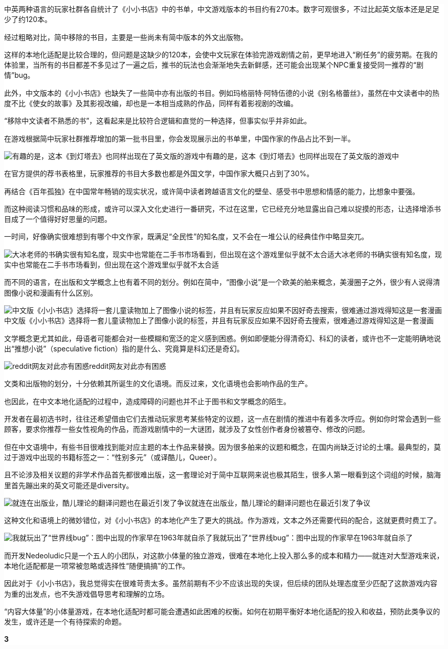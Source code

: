 中英两种语言的玩家社群各自统计了《小小书店》中的书单，中文游戏版本的书目约有270本。数字可观很多，不过比起英文版本还是足足少了约120本。

经过粗略对比，简中移除的书目，主要是一些尚未有简中版本的外文出版物。

这样的本地化适配是比较合理的，但问题是这缺少的120本，会使中文玩家在体验完游戏剧情之前，更早地进入“刷任务”的疲劳期。在我的体验里，当所有的书目都差不多见过了一遍之后，推书的玩法也会渐渐地失去新鲜感，还可能会出现某个NPC重复接受同一推荐的“剧情”bug。

此外，中文版本的《小小书店》也缺失了一些简中亦有出版的书目。例如玛格丽特·阿特伍德的小说《别名格蕾丝》，虽然在中文读者中的热度不比《使女的故事》及其影视改编，却也是一本相当成熟的作品，同样有着影视剧的改编。

“移除中文读者不熟悉的书”，这看起来是比较符合逻辑和直觉的一种选择，但事实似乎并非如此。

在游戏根据简中玩家社群推荐增加的第一批书目里，你会发现展示出的书单里，中国作家的作品占比不到一半。

![有趣的是，这本《到灯塔去》也同样出现在了英文版的游戏中](https://alioss.yystv.cn/doc/13167/6ba1b0ca23777a6a2061a9e6d2b48d86.appmsg_mw680water "有趣的是，这本《到灯塔去》也同样出现在了英文版的游戏中")有趣的是，这本《到灯塔去》也同样出现在了英文版的游戏中

在官方提供的荐书表格里，玩家推荐的书目大多数也都是外国文学，中国作家大概只占到了30%。

再结合《百年孤独》在中国常年畅销的现实状况，或许简中读者跨越语言文化的壁垒、感受书中思想和情感的能力，比想象中要强。

而这种阅读习惯和品味的形成，或许可以深入文化史进行一番研究，不过在这里，它已经充分地显露出自己难以捉摸的形态，让选择增添书目成了一个值得好好思量的问题。

一时间，好像确实很难想到有哪个中文作家，既满足“全民性”的知名度，又不会在一堆公认的经典佳作中略显突兀。

![大冰老师的书确实很有知名度，现实中也常能在二手书市场看到，但出现在这个游戏里似乎就不太合适](https://alioss.yystv.cn/doc/13167/e6ca5c31cd7c940c2e12ef5f5e4bc6c8.appmsg_mw680water "大冰老师的书确实很有知名度，现实中也常能在二手书市场看到，但出现在这个游戏里似乎就不太合适")大冰老师的书确实很有知名度，现实中也常能在二手书市场看到，但出现在这个游戏里似乎就不太合适

而不同的语言，在出版和文学概念上也有着不同的划分。例如在简中，“图像小说”是一个欧美的舶来概念，美漫圈子之外，很少有人说得清图像小说和漫画有什么区别。

![中文版《小小书店》选择将一套儿童读物加上了图像小说的标签，并且有玩家反应如果不因好奇去搜索，很难通过游戏得知这是一套漫画](https://alioss.yystv.cn/doc/13167/d90723a08d4dcbe77f4049cca4bdd112.appmsg_mw680water "中文版《小小书店》选择将一套儿童读物加上了图像小说的标签，并且有玩家反应如果不因好奇去搜索，很难通过游戏得知这是一套漫画")中文版《小小书店》选择将一套儿童读物加上了图像小说的标签，并且有玩家反应如果不因好奇去搜索，很难通过游戏得知这是一套漫画

文学概念更尤其如此，母语者可能都会对一些模糊和宽泛的定义感到困惑。例如即便能分得清奇幻、科幻的读者，或许也不一定能明确地说出“推想小说”（speculative fiction）指的是什么、究竟算是科幻还是奇幻。

![reddit网友对此亦有困惑](https://alioss.yystv.cn/doc/13167/273bdd0235d7bfb055231cd2a2cfa798.appmsg_mw680water "reddit网友对此亦有困惑")reddit网友对此亦有困惑

文类和出版物的划分，十分依赖其所诞生的文化语境。而反过来，文化语境也会影响作品的生产。

也因此，在中文本地化适配的过程中，造成障碍的问题也并不止于图书和文学概念的陌生。

开发者在最初选书时，往往还希望借由它们去推动玩家思考某些特定的议题，这一点在剧情的推进中有着多次呼应。例如你时常会遇到一些顾客，要求你推荐一些女性视角的作品，而游戏剧情中的一大谜团，就涉及了女性创作者身份被篡夺、修改的问题。

但在中文语境中，有些书目很难找到能对应主题的本土作品来替换。因为很多舶来的议题和概念，在国内尚缺乏讨论的土壤。最典型的，莫过于游戏中出现的书籍标签之一：“性别多元”（或译酷儿，Queer）。

且不论涉及相关议题的非学术作品首先都很难出版，这一套理论对于简中互联网来说也极其陌生，很多人第一眼看到这个词组的时候，脑海里首先蹦出来的英文可能还是diversity。

![就连在出版业，酷儿理论的翻译问题也在最近引发了争议](https://alioss.yystv.cn/doc/13167/cb93ac47258195ce1e05ff64abb883d9.appmsg_mw680water "就连在出版业，酷儿理论的翻译问题也在最近引发了争议")就连在出版业，酷儿理论的翻译问题也在最近引发了争议

这种文化和语境上的微妙错位，对《小小书店》的本地化产生了更大的挑战。作为游戏，文本之外还需要代码的配合，这就更费时费工了。

![我就玩出了“世界线bug”：图中出现的作家早在1963年就自杀了](https://alioss.yystv.cn/doc/13167/b85d73af0cdbb32fb2c5e5e9857aae7a.appmsg_mw680water "我就玩出了“世界线bug”：图中出现的作家早在1963年就自杀了")我就玩出了“世界线bug”：图中出现的作家早在1963年就自杀了

而开发Nedeoludic只是一个五人的小团队，对这款小体量的独立游戏，很难在本地化上投入那么多的成本和精力——就连对大型游戏来说，本地化适配都是一项常被忽略或选择性“随便搞搞”的工作。

因此对于《小小书店》，我总觉得实在很难苛责太多。虽然前期有不少不应该出现的失误，但后续的团队处理态度至少匹配了这款游戏内容为重的出发点，也不失游戏倡导思考和理解的立场。

“内容大体量”的小体量游戏，在本地化适配时都可能会遭遇如此困难的权衡。如何在初期平衡好本地化适配的投入和收益，预防此类争议的发生，或许还是一个有待探索的命题。

**3**
